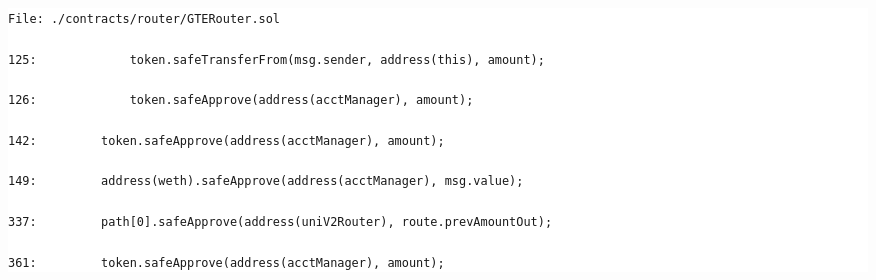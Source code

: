 ```solidity
File: ./contracts/router/GTERouter.sol

125:             token.safeTransferFrom(msg.sender, address(this), amount);

126:             token.safeApprove(address(acctManager), amount);

142:         token.safeApprove(address(acctManager), amount);

149:         address(weth).safeApprove(address(acctManager), msg.value);

337:         path[0].safeApprove(address(uniV2Router), route.prevAmountOut);

361:         token.safeApprove(address(acctManager), amount);

```

